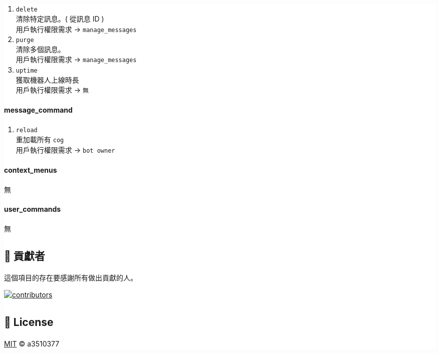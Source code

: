 1. `delete`  
  清除特定訊息。( 從訊息 ID )  
  用戶執行權限需求 -> `manage_messages`  
2. `purge`  
  清除多個訊息。  
  用戶執行權限需求 -> `manage_messages`  
3. `uptime`  
  獲取機器人上線時長  
  用戶執行權限需求 -> `無`  

#### message_command

1. `reload`  
  重加載所有 `cog`  
  用戶執行權限需求 -> `bot owner`  

#### context_menus

無

#### user_commands

無



## 📰 貢獻者

這個項目的存在要感謝所有做出貢獻的人。

[![contributors](https://raw.githubusercontent.com/a3510377/discord-py-cord-template/assets/contributors.svg)](https://github.com/a3510377/discord-py-cord-template/graphs/contributors)

## 📝 License

[MIT](LICENSE) © a3510377
